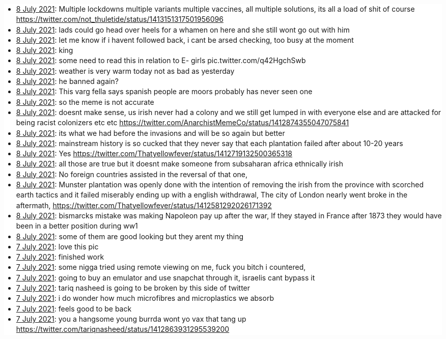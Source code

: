 * [ 8 July 2021](https://web.archive.org/web/20210708181943/https://twitter.com/SigmaHitler/status/1413201092683382785): Multiple lockdowns multiple variants multiple vaccines, all multiple solutions, its all a load of shit of course https://twitter.com/not_thuletide/status/1413151317501956096 
* [ 8 July 2021](https://web.archive.org/web/20210708181828/https://twitter.com/SigmaHitler/status/1413200790169194502): lads could go head over heels for a whamen on here and she still wont go out with him 
* [ 8 July 2021](https://web.archive.org/web/20210708180743/https://twitter.com/SigmaHitler/status/1413198087603032073): let me know if i havent followed back, i cant be arsed checking, too busy at the moment 
* [ 8 July 2021](https://web.archive.org/web/20210708180613/https://twitter.com/SigmaHitler/status/1413197715371069442): king 
* [ 8 July 2021](https://web.archive.org/web/20210708180255/https://twitter.com/SigmaHitler/status/1413196882466287619): some need to read this in relation to E- girls pic.twitter.com/q42HgchSwb 
* [ 8 July 2021](https://web.archive.org/web/20210708174121/https://twitter.com/SigmaHitler/status/1413191235599323136): weather is very warm today not as bad as yesterday 
* [ 8 July 2021](https://web.archive.org/web/20210708172416/https://twitter.com/SigmaHitler/status/1413187032369745926): he banned again? 
* [ 8 July 2021](https://web.archive.org/web/20210708162607/https://twitter.com/SigmaHitler/status/1413171435300864005): This varg fella says spanish people are moors  probably has never seen one 
* [ 8 July 2021](https://web.archive.org/web/20210708162833/https://twitter.com/SigmaHitler/status/1413169153993842688): so the meme is not accurate 
* [ 8 July 2021](https://web.archive.org/web/20210708162833/https://twitter.com/SigmaHitler/status/1413169153993842688): doesnt make sense, us irish never had a colony and we still get lumped in with everyone else and are attacked for being racist colonizers etc etc https://twitter.com/AnarchistMemeCo/status/1412874355047075841 
* [ 8 July 2021](https://web.archive.org/web/20210708163031/https://twitter.com/SigmaHitler/status/1413144826174836753): its what we had before the invasions and will be so again but better 
* [ 8 July 2021](https://web.archive.org/web/20210708144633/https://twitter.com/SigmaHitler/status/1413146183275409411): mainstream history is so cucked that they never say that each plantation failed after about 10-20 years 
* [ 8 July 2021](https://web.archive.org/web/20210708163031/https://twitter.com/SigmaHitler/status/1413144826174836753): Yes https://twitter.com/Thatyellowfever/status/1412719132500365318 
* [ 8 July 2021](https://web.archive.org/web/20210708143623/https://twitter.com/SigmaHitler/status/1413144700828016646): all those are true but it doesnt make someone from subsaharan africa ethnically irish 
* [ 8 July 2021](https://web.archive.org/web/20210708144211/https://twitter.com/SigmaHitler/status/1413144157342732293): No foreign countries assisted in the reversal of that one, 
* [ 8 July 2021](https://web.archive.org/web/20210708144211/https://twitter.com/SigmaHitler/status/1413144157342732293): Munster plantation was openly done with the intention of removing the irish from the province with scorched earth tactics and it failed miserably ending up with a english withdrawal, The city of London nearly went broke in the aftermath, https://twitter.com/Thatyellowfever/status/1412581292026171392 
* [ 8 July 2021](https://web.archive.org/web/20210708121104/https://twitter.com/SigmaHitler/status/1413108272031313920): bismarcks mistake was making Napoleon pay up after the war, If they stayed in France after 1873 they would have been in a better position during ww1 
* [ 8 July 2021](https://web.archive.org/web/20210708120758/https://twitter.com/SigmaHitler/status/1413107563877572608): some of them are good looking but they arent my thing 
* [ 7 July 2021](https://web.archive.org/web/20210708000214/https://twitter.com/SigmaHitler/status/1412923390156017668): love this pic 
* [ 7 July 2021](https://web.archive.org/web/20210707224146/https://twitter.com/SigmaHitler/status/1412904633954091008): finished work 
* [ 7 July 2021](https://web.archive.org/web/20210707203544/https://twitter.com/SigmaHitler/status/1412872948353060878): some nigga tried using remote viewing on me, fuck you bitch i countered, 
* [ 7 July 2021](https://web.archive.org/web/20210707202537/https://twitter.com/SigmaHitler/status/1412870355530682374): going to buy an emulator and use snapchat through it, israelis cant bypass it 
* [ 7 July 2021](https://web.archive.org/web/20210707202218/https://twitter.com/SigmaHitler/status/1412869527671607298): tariq nasheed is going to be broken by this side of twitter 
* [ 7 July 2021](https://web.archive.org/web/20210707201917/https://twitter.com/SigmaHitler/status/1412868827210264576): i do wonder how much microfibres and microplastics we absorb 
* [ 7 July 2021](https://web.archive.org/web/20210707201755/https://twitter.com/SigmaHitler/status/1412868426419294213): feels good to be back 
* [ 7 July 2021](https://web.archive.org/web/20210707201851/https://twitter.com/SigmaHitler/status/1412868155182137344): you a hangsome young burrda wont yo vax that tang up https://twitter.com/tariqnasheed/status/1412863931295539200 